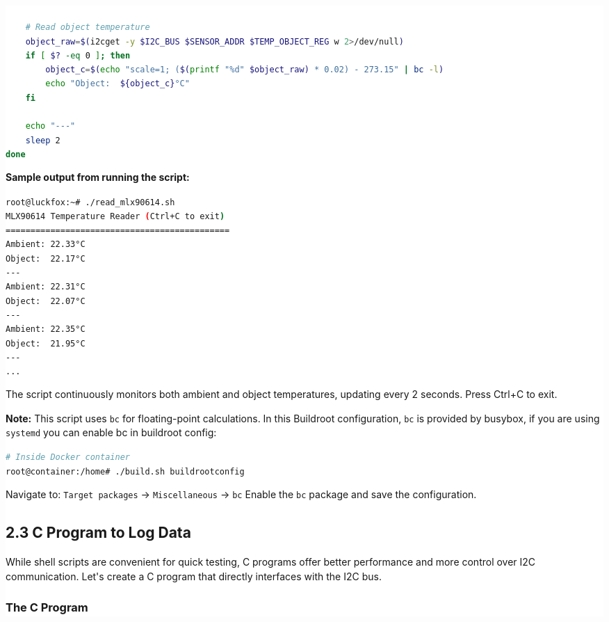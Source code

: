 ```bash
    
    # Read object temperature
    object_raw=$(i2cget -y $I2C_BUS $SENSOR_ADDR $TEMP_OBJECT_REG w 2>/dev/null)
    if [ $? -eq 0 ]; then
        object_c=$(echo "scale=1; ($(printf "%d" $object_raw) * 0.02) - 273.15" | bc -l)
        echo "Object:  ${object_c}°C"
    fi
    
    echo "---"
    sleep 2
done
```

**Sample output from running the script:**
```bash
root@luckfox:~# ./read_mlx90614.sh
MLX90614 Temperature Reader (Ctrl+C to exit)
=============================================
Ambient: 22.33°C
Object:  22.17°C
---
Ambient: 22.31°C
Object:  22.07°C
---
Ambient: 22.35°C
Object:  21.95°C
---
...
```

The script continuously monitors both ambient and object temperatures, updating every 2 seconds. Press Ctrl+C to exit.

**Note:** This script uses `bc` for floating-point calculations. In this Buildroot configuration, `bc` is provided by busybox, if you are using `systemd` you can enable bc in buildroot config:

```bash
# Inside Docker container
root@container:/home# ./build.sh buildrootconfig
```
Navigate to: `Target packages` → `Miscellaneous` → `bc`
Enable the `bc` package and save the configuration.






## 2.3 C Program to Log Data

While shell scripts are convenient for quick testing, C programs offer better performance and more control over I2C communication. Let's create a C program that directly interfaces with the I2C bus.

### The C Program
